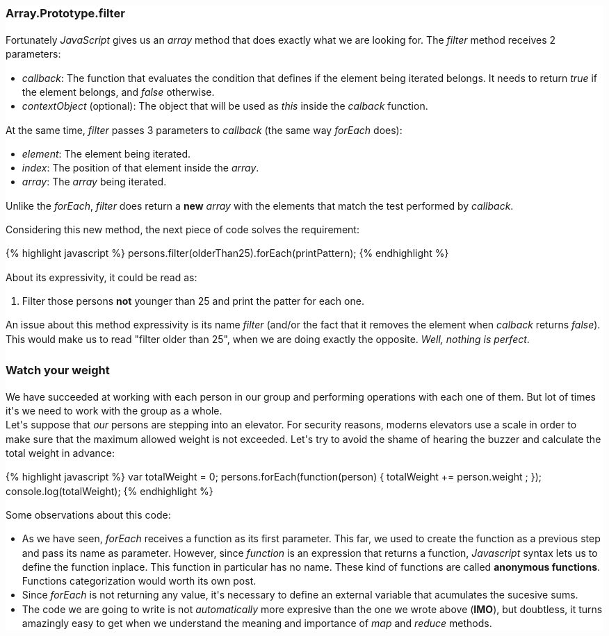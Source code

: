 ### Array.Prototype.filter

Fortunately *JavaScript* gives us an *array* method that does exactly what we are looking for.
The *filter* method receives 2 parameters:

- *callback*: The function that evaluates the condition that defines if the element being iterated belongs. It needs to return *true* if the element belongs, and *false* otherwise.
- *contextObject* (optional): The object that will be used as *this* inside the *calback* function.

At the same time,  *filter* passes 3 parameters to *callback* (the same way *forEach* does):

- *element*: The element being iterated.
- *index*: The position of that element inside the *array*.
- *array*: The *array* being iterated.

Unlike the *forEach*, *filter* does return a **new** *array* with the elements that match the test performed by *callback*.

Considering this new method, the next piece of code solves the requirement:

{% highlight javascript %}
persons.filter(olderThan25).forEach(printPattern);
{% endhighlight %}

About its expressivity, it could be read as:

1. Filter those persons **not** younger than 25 and print the patter for each one.

An issue about this method expressivity is its name *filter* (and/or the fact that it removes the element when *calback* returns *false*). This would make us to read "filter older than 25", when we are doing exactly the opposite. *Well, nothing is perfect*.

### Watch your weight

We have succeeded at working with each person in our group and performing operations with each one of them. But lot of times it's we need to work with the group as a whole.  
Let's suppose that *our* persons are stepping into an elevator. For security reasons, moderns elevators use a scale in order to make sure that the maximum allowed weight is not exceeded. Let's try to avoid the shame of hearing the buzzer and calculate the total weight in advance:

{% highlight javascript %}
var totalWeight = 0;
persons.forEach(function(person) {
  totalWeight += person.weight ;
});
console.log(totalWeight);
{% endhighlight %}

Some observations about this code:

- As we have seen, *forEach* receives a function as its first parameter. This far, we used to create the function as a previous step and pass its name as parameter. However, since *function* is an expression that returns a function, *Javascript* syntax lets us to define the function inplace. This function in particular has no name. These kind of functions are called **anonymous functions**. Functions categorization would worth its own post.
- Since *forEach* is not returning any value, it's necessary to define an external variable that acumulates the sucesive sums.
- The code we are going to write is not *automatically* more expresive than the one we wrote above (**IMO**), but doubtless, it turns amazingly easy to get when we understand the meaning and importance of *map* and *reduce* methods.
